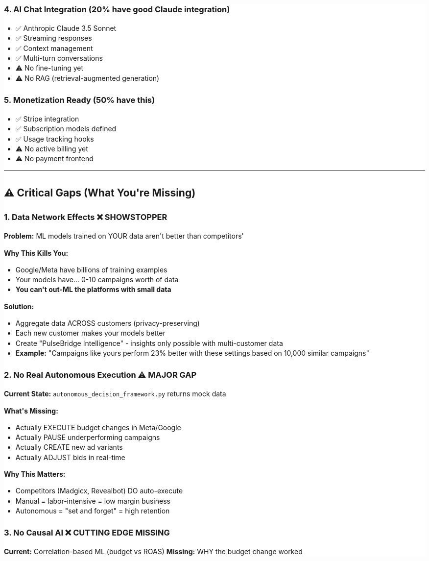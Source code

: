 ### 4. **AI Chat Integration** (20% have good Claude integration)
- ✅ Anthropic Claude 3.5 Sonnet
- ✅ Streaming responses
- ✅ Context management
- ✅ Multi-turn conversations
- ⚠️ No fine-tuning yet
- ⚠️ No RAG (retrieval-augmented generation)

### 5. **Monetization Ready** (50% have this)
- ✅ Stripe integration
- ✅ Subscription models defined
- ✅ Usage tracking hooks
- ⚠️ No active billing yet
- ⚠️ No payment frontend

---

## ⚠️ Critical Gaps (What You're Missing)

### 1. **Data Network Effects** ❌ SHOWSTOPPER
**Problem:** ML models trained on YOUR data aren't better than competitors'

**Why This Kills You:**
- Google/Meta have billions of training examples
- Your models have... 0-10 campaigns worth of data
- **You can't out-ML the platforms with small data**

**Solution:**
- Aggregate data ACROSS customers (privacy-preserving)
- Each new customer makes your models better
- Create "PulseBridge Intelligence" - insights only possible with multi-customer data
- **Example:** "Campaigns like yours perform 23% better with these settings based on 10,000 similar campaigns"

### 2. **No Real Autonomous Execution** ⚠️ MAJOR GAP
**Current State:** `autonomous_decision_framework.py` returns mock data

**What's Missing:**
- Actually EXECUTE budget changes in Meta/Google
- Actually PAUSE underperforming campaigns
- Actually CREATE new ad variants
- Actually ADJUST bids in real-time

**Why This Matters:**
- Competitors (Madgicx, Revealbot) DO auto-execute
- Manual = labor-intensive = low margin business
- Autonomous = "set and forget" = high retention

### 3. **No Causal AI** ❌ CUTTING EDGE MISSING
**Current:** Correlation-based ML (budget vs ROAS)
**Missing:** WHY the budget change worked
